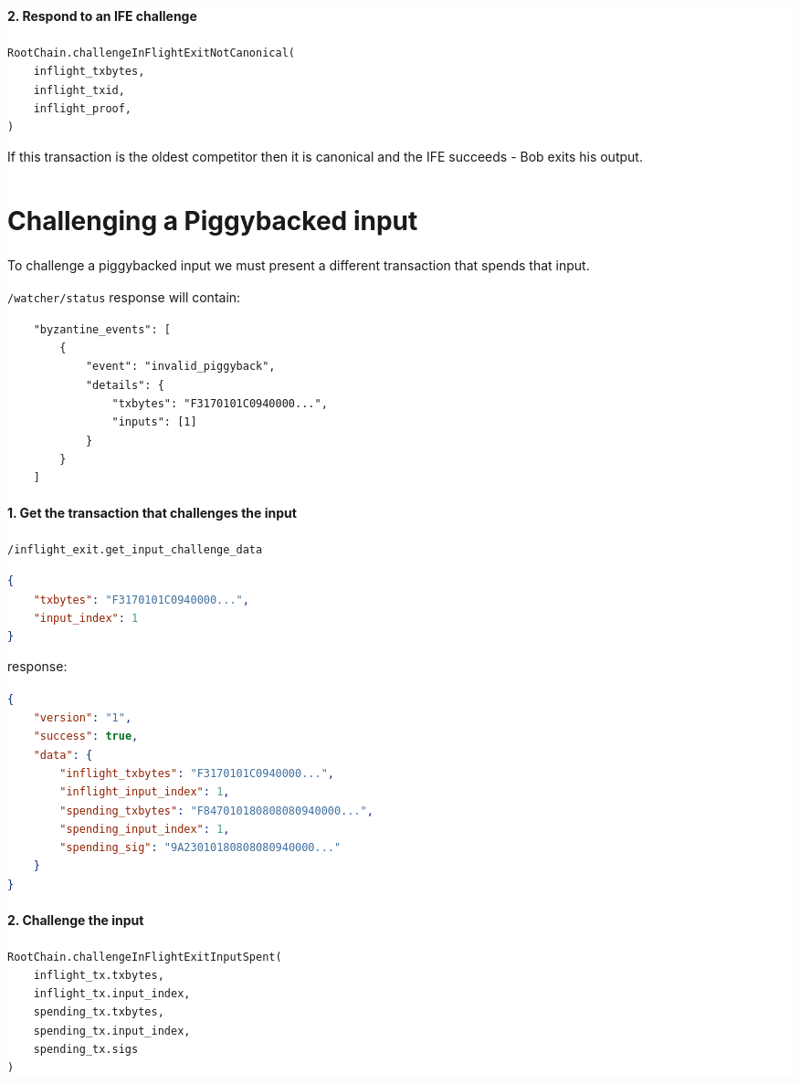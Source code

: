 #### 2. Respond to an IFE challenge
```
RootChain.challengeInFlightExitNotCanonical(
    inflight_txbytes, 
    inflight_txid,
    inflight_proof, 
)
```
If this transaction is the oldest competitor then it is canonical and the IFE succeeds - Bob exits his output.

# Challenging a Piggybacked input
To challenge a piggybacked input we must present a different transaction that spends that input.

`/watcher/status` response will contain:
```
    "byzantine_events": [
        {
            "event": "invalid_piggyback",
            "details": {
                "txbytes": "F3170101C0940000...",
                "inputs": [1]
            }
        }
    ]
```

#### 1. Get the transaction that challenges the input

`/inflight_exit.get_input_challenge_data` 
```json
{
    "txbytes": "F3170101C0940000...",
    "input_index": 1
}
```

response:
```json
{
    "version": "1",
    "success": true,
    "data": {
        "inflight_txbytes": "F3170101C0940000...",
        "inflight_input_index": 1,
        "spending_txbytes": "F847010180808080940000...",
        "spending_input_index": 1,
        "spending_sig": "9A23010180808080940000..."
    }
}
```

#### 2. Challenge the input
```
RootChain.challengeInFlightExitInputSpent(
    inflight_tx.txbytes, 
    inflight_tx.input_index,
    spending_tx.txbytes, 
    spending_tx.input_index,
    spending_tx.sigs
)
```
